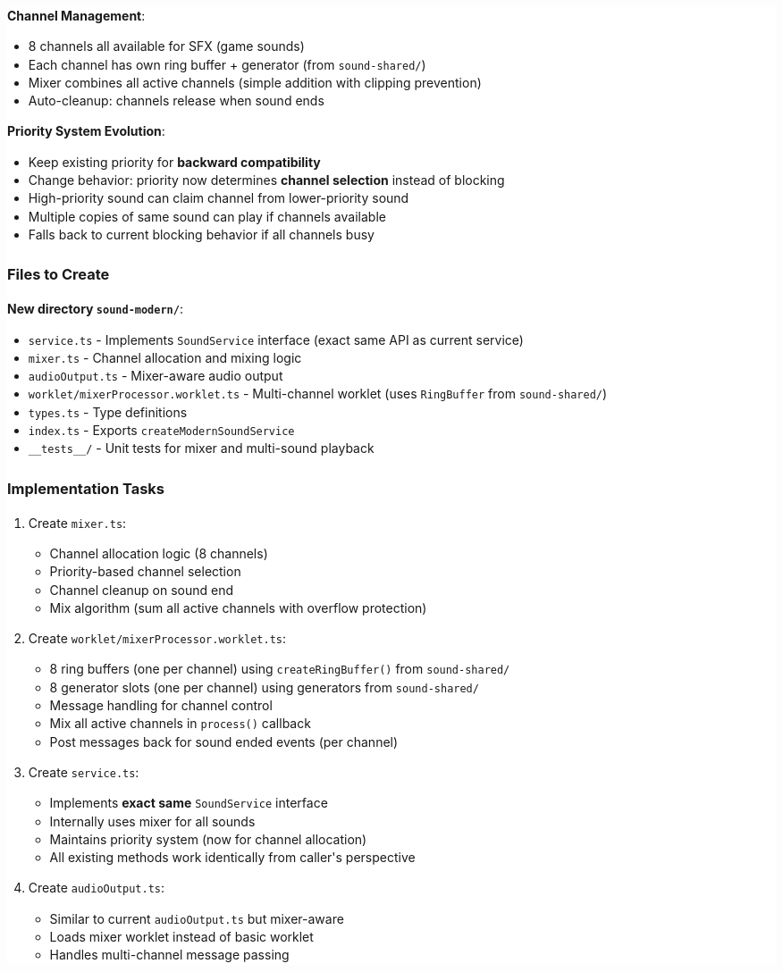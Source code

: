**Channel Management**:

- 8 channels all available for SFX (game sounds)
- Each channel has own ring buffer + generator (from `sound-shared/`)
- Mixer combines all active channels (simple addition with clipping prevention)
- Auto-cleanup: channels release when sound ends

**Priority System Evolution**:

- Keep existing priority for **backward compatibility**
- Change behavior: priority now determines **channel selection** instead of blocking
- High-priority sound can claim channel from lower-priority sound
- Multiple copies of same sound can play if channels available
- Falls back to current blocking behavior if all channels busy

### Files to Create

**New directory `sound-modern/`**:

- `service.ts` - Implements `SoundService` interface (exact same API as current service)
- `mixer.ts` - Channel allocation and mixing logic
- `audioOutput.ts` - Mixer-aware audio output
- `worklet/mixerProcessor.worklet.ts` - Multi-channel worklet (uses `RingBuffer` from `sound-shared/`)
- `types.ts` - Type definitions
- `index.ts` - Exports `createModernSoundService`
- `__tests__/` - Unit tests for mixer and multi-sound playback

### Implementation Tasks

1. Create `mixer.ts`:

   - Channel allocation logic (8 channels)
   - Priority-based channel selection
   - Channel cleanup on sound end
   - Mix algorithm (sum all active channels with overflow protection)

2. Create `worklet/mixerProcessor.worklet.ts`:

   - 8 ring buffers (one per channel) using `createRingBuffer()` from `sound-shared/`
   - 8 generator slots (one per channel) using generators from `sound-shared/`
   - Message handling for channel control
   - Mix all active channels in `process()` callback
   - Post messages back for sound ended events (per channel)

3. Create `service.ts`:

   - Implements **exact same** `SoundService` interface
   - Internally uses mixer for all sounds
   - Maintains priority system (now for channel allocation)
   - All existing methods work identically from caller's perspective

4. Create `audioOutput.ts`:
   - Similar to current `audioOutput.ts` but mixer-aware
   - Loads mixer worklet instead of basic worklet
   - Handles multi-channel message passing
